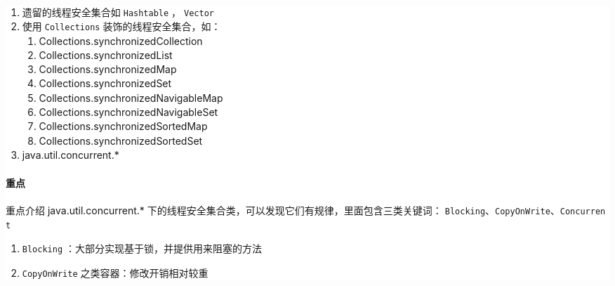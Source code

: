 1. 遗留的线程安全集合如 `Hashtable` ， `Vector`
2. 使用 `Collections` 装饰的线程安全集合，如：
   1. Collections.synchronizedCollection
   2. Collections.synchronizedList
   3. Collections.synchronizedMap
   4. Collections.synchronizedSet
   5. Collections.synchronizedNavigableMap
   6. Collections.synchronizedNavigableSet
   7. Collections.synchronizedSortedMap
   8. Collections.synchronizedSortedSet
3. java.util.concurrent.*

####  重点

重点介绍 java.util.concurrent.* 下的线程安全集合类，可以发现它们有规律，里面包含三类关键词：
`Blocking`、`CopyOnWrite`、`Concurrent`

1. `Blocking`  ：大部分实现基于锁，并提供用来阻塞的方法

2. `CopyOnWrite` 之类容器：修改开销相对较重

